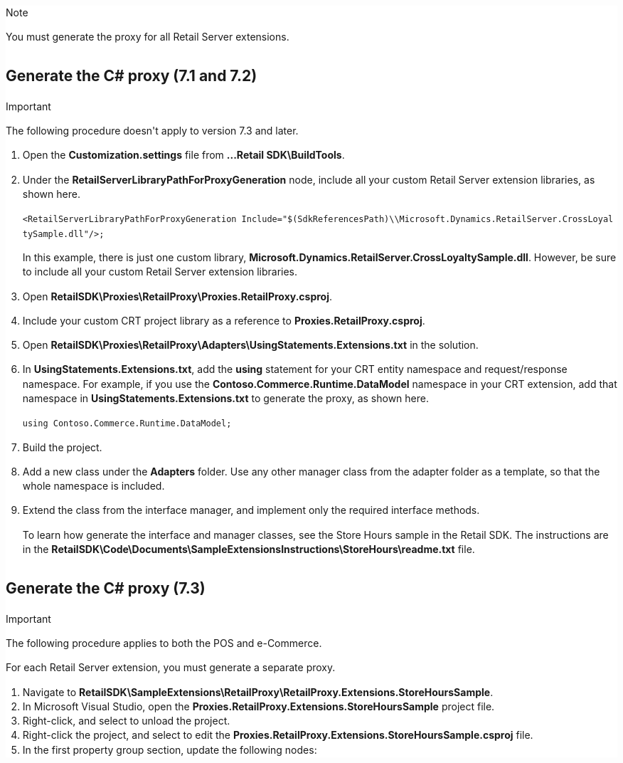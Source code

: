 > [!NOTE]
> You must generate the proxy for all Retail Server extensions.

## Generate the C# proxy (7.1 and 7.2)

> [!IMPORTANT]
> The following procedure doesn't apply to version 7.3 and later.

1. Open the **Customization.settings** file from **...Retail SDK\\BuildTools**.
2. Under the **RetailServerLibraryPathForProxyGeneration** node, include all your custom Retail Server extension libraries, as shown here.

    ```
    <RetailServerLibraryPathForProxyGeneration Include="$(SdkReferencesPath)\\Microsoft.Dynamics.RetailServer.CrossLoyaltySample.dll"/>;
    ```

    In this example, there is just one custom library, **Microsoft.Dynamics.RetailServer.CrossLoyaltySample.dll**. However, be sure to include all your custom Retail Server extension libraries.

3. Open **RetailSDK\\Proxies\\RetailProxy\\Proxies.RetailProxy.csproj**.
4. Include your custom CRT project library as a reference to **Proxies.RetailProxy.csproj**.
5. Open **RetailSDK\\Proxies\\RetailProxy\\Adapters\\UsingStatements.Extensions.txt** in the solution.
6. In **UsingStatements.Extensions.txt**, add the **using** statement for your CRT entity namespace and request/response namespace. For example, if you use the **Contoso.Commerce.Runtime.DataModel** namespace in your CRT extension, add that namespace in **UsingStatements.Extensions.txt** to generate the proxy, as shown here.

    ```
    using Contoso.Commerce.Runtime.DataModel;
    ```

7. Build the project.
8. Add a new class under the **Adapters** folder. Use any other manager class from the adapter folder as a template, so that the whole namespace is included.
9. Extend the class from the interface manager, and implement only the required interface methods.
  
    To learn how generate the interface and manager classes, see the Store Hours sample in the Retail SDK. The instructions are in the **RetailSDK\\Code\\Documents\\SampleExtensionsInstructions\\StoreHours\\readme.txt** file.

## Generate the C# proxy (7.3)

> [!IMPORTANT]
> The following procedure applies to both the POS and e-Commerce.

For each Retail Server extension, you must generate a separate proxy.

1. Navigate to **RetailSDK\\SampleExtensions\\RetailProxy\\RetailProxy.Extensions.StoreHoursSample**.
2. In Microsoft Visual Studio, open the **Proxies.RetailProxy.Extensions.StoreHoursSample** project file.
3. Right-click, and select to unload the project.
4. Right-click the project, and select to edit the **Proxies.RetailProxy.Extensions.StoreHoursSample.csproj** file.
5. In the first property group section, update the following nodes:
